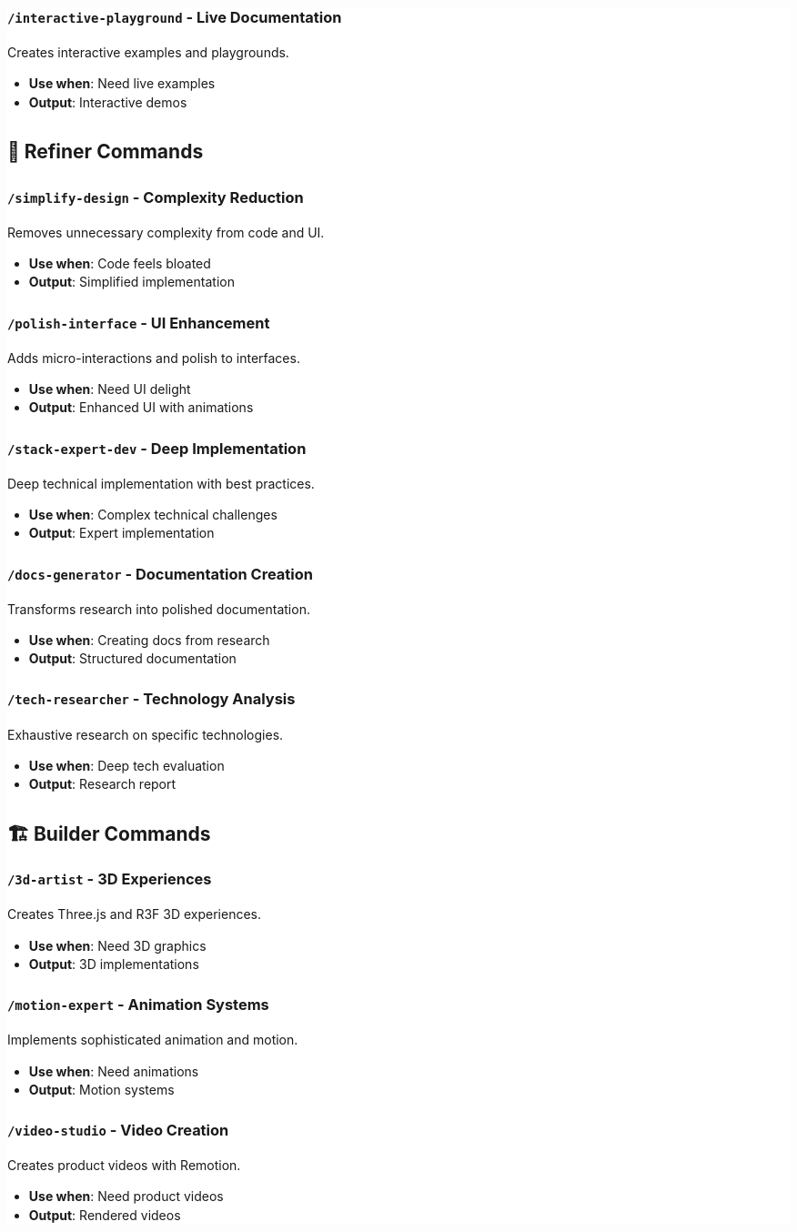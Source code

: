 ### `/interactive-playground` - Live Documentation
Creates interactive examples and playgrounds.
- **Use when**: Need live examples
- **Output**: Interactive demos

## 🎨 Refiner Commands

### `/simplify-design` - Complexity Reduction
Removes unnecessary complexity from code and UI.
- **Use when**: Code feels bloated
- **Output**: Simplified implementation

### `/polish-interface` - UI Enhancement
Adds micro-interactions and polish to interfaces.
- **Use when**: Need UI delight
- **Output**: Enhanced UI with animations

### `/stack-expert-dev` - Deep Implementation
Deep technical implementation with best practices.
- **Use when**: Complex technical challenges
- **Output**: Expert implementation

### `/docs-generator` - Documentation Creation
Transforms research into polished documentation.
- **Use when**: Creating docs from research
- **Output**: Structured documentation

### `/tech-researcher` - Technology Analysis
Exhaustive research on specific technologies.
- **Use when**: Deep tech evaluation
- **Output**: Research report

## 🏗️ Builder Commands

### `/3d-artist` - 3D Experiences
Creates Three.js and R3F 3D experiences.
- **Use when**: Need 3D graphics
- **Output**: 3D implementations

### `/motion-expert` - Animation Systems
Implements sophisticated animation and motion.
- **Use when**: Need animations
- **Output**: Motion systems

### `/video-studio` - Video Creation
Creates product videos with Remotion.
- **Use when**: Need product videos
- **Output**: Rendered videos
